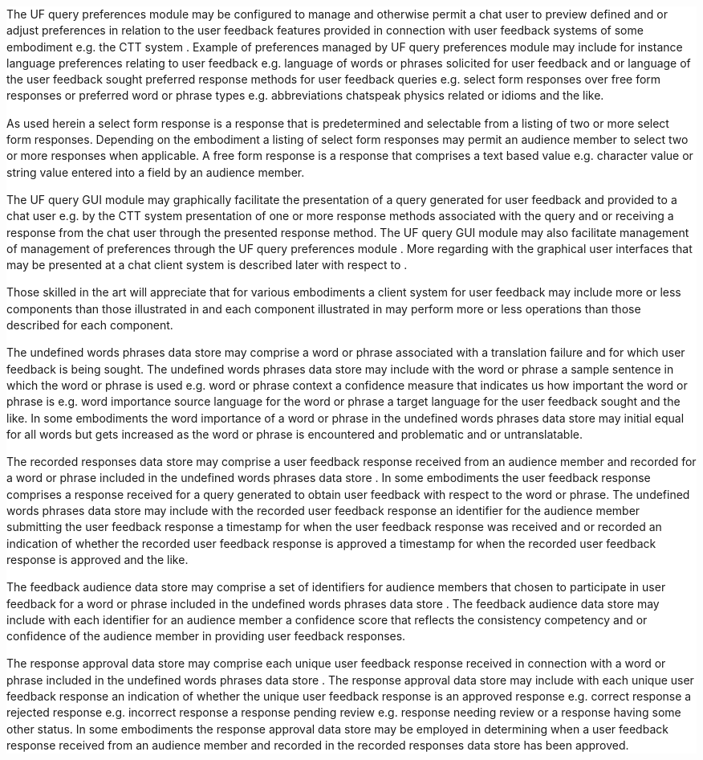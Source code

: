 The UF query preferences module may be configured to manage and otherwise permit a chat user to preview defined and or adjust preferences in relation to the user feedback features provided in connection with user feedback systems of some embodiment e.g. the CTT system . Example of preferences managed by UF query preferences module may include for instance language preferences relating to user feedback e.g. language of words or phrases solicited for user feedback and or language of the user feedback sought preferred response methods for user feedback queries e.g. select form responses over free form responses or preferred word or phrase types e.g. abbreviations chatspeak physics related or idioms and the like.

As used herein a select form response is a response that is predetermined and selectable from a listing of two or more select form responses. Depending on the embodiment a listing of select form responses may permit an audience member to select two or more responses when applicable. A free form response is a response that comprises a text based value e.g. character value or string value entered into a field by an audience member.

The UF query GUI module may graphically facilitate the presentation of a query generated for user feedback and provided to a chat user e.g. by the CTT system presentation of one or more response methods associated with the query and or receiving a response from the chat user through the presented response method. The UF query GUI module may also facilitate management of management of preferences through the UF query preferences module . More regarding with the graphical user interfaces that may be presented at a chat client system is described later with respect to .

Those skilled in the art will appreciate that for various embodiments a client system for user feedback may include more or less components than those illustrated in and each component illustrated in may perform more or less operations than those described for each component.

The undefined words phrases data store may comprise a word or phrase associated with a translation failure and for which user feedback is being sought. The undefined words phrases data store may include with the word or phrase a sample sentence in which the word or phrase is used e.g. word or phrase context a confidence measure that indicates us how important the word or phrase is e.g. word importance source language for the word or phrase a target language for the user feedback sought and the like. In some embodiments the word importance of a word or phrase in the undefined words phrases data store may initial equal for all words but gets increased as the word or phrase is encountered and problematic and or untranslatable.

The recorded responses data store may comprise a user feedback response received from an audience member and recorded for a word or phrase included in the undefined words phrases data store . In some embodiments the user feedback response comprises a response received for a query generated to obtain user feedback with respect to the word or phrase. The undefined words phrases data store may include with the recorded user feedback response an identifier for the audience member submitting the user feedback response a timestamp for when the user feedback response was received and or recorded an indication of whether the recorded user feedback response is approved a timestamp for when the recorded user feedback response is approved and the like.

The feedback audience data store may comprise a set of identifiers for audience members that chosen to participate in user feedback for a word or phrase included in the undefined words phrases data store . The feedback audience data store may include with each identifier for an audience member a confidence score that reflects the consistency competency and or confidence of the audience member in providing user feedback responses.

The response approval data store may comprise each unique user feedback response received in connection with a word or phrase included in the undefined words phrases data store . The response approval data store may include with each unique user feedback response an indication of whether the unique user feedback response is an approved response e.g. correct response a rejected response e.g. incorrect response a response pending review e.g. response needing review or a response having some other status. In some embodiments the response approval data store may be employed in determining when a user feedback response received from an audience member and recorded in the recorded responses data store has been approved.

